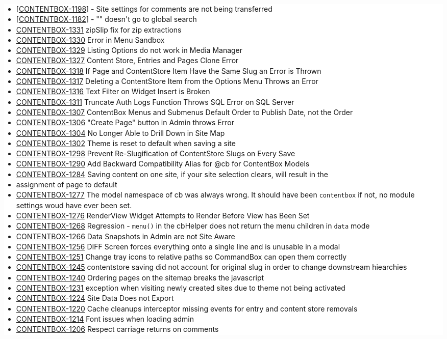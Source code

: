 * \[[CONTENTBOX-1198](https://ortussolutions.atlassian.net/browse/CONTENTBOX-1198)\] - Site settings for comments are not being transferred
* \[[CONTENTBOX-1182](https://ortussolutions.atlassian.net/browse/CONTENTBOX-1182)\] - "\" doesn't go to global search
* [CONTENTBOX-1331](https://ortussolutions.atlassian.net/browse/CONTENTBOX-1331) zipSlip fix for zip extractions
* [CONTENTBOX-1330](https://ortussolutions.atlassian.net/browse/CONTENTBOX-1330) Error in Menu Sandbox
* [CONTENTBOX-1329](https://ortussolutions.atlassian.net/browse/CONTENTBOX-1329) Listing Options do not work in Media Manager
* [CONTENTBOX-1327](https://ortussolutions.atlassian.net/browse/CONTENTBOX-1327) Content Store, Entries and Pages Clone Error
* [CONTENTBOX-1318](https://ortussolutions.atlassian.net/browse/CONTENTBOX-1318) If Page and ContentStore Item Have the Same Slug an Error is Thrown
* [CONTENTBOX-1317](https://ortussolutions.atlassian.net/browse/CONTENTBOX-1317) Deleting a ContentStore Item from the Options Menu Throws an Error
* [CONTENTBOX-1316](https://ortussolutions.atlassian.net/browse/CONTENTBOX-1316) Text Filter on Widget Insert is Broken
* [CONTENTBOX-1311](https://ortussolutions.atlassian.net/browse/CONTENTBOX-1311) Truncate Auth Logs Function Throws SQL Error on SQL Server
* [CONTENTBOX-1307](https://ortussolutions.atlassian.net/browse/CONTENTBOX-1307) ContentBox Menus and Submenus Default Order to Publish Date, not the Order
* [CONTENTBOX-1306](https://ortussolutions.atlassian.net/browse/CONTENTBOX-1306) "Create Page" button in Admin throws Error
* [CONTENTBOX-1304](https://ortussolutions.atlassian.net/browse/CONTENTBOX-1304) No Longer Able to Drill Down in Site Map
* [CONTENTBOX-1302](https://ortussolutions.atlassian.net/browse/CONTENTBOX-1302) Theme is reset to default when saving a site
* [CONTENTBOX-1298](https://ortussolutions.atlassian.net/browse/CONTENTBOX-1298) Prevent Re-Slugification of ContentStore Slugs on Every Save
* [CONTENTBOX-1290](https://ortussolutions.atlassian.net/browse/CONTENTBOX-1290) Add Backward Compatibility Alias for @cb for ContentBox Models
* [CONTENTBOX-1284](https://ortussolutions.atlassian.net/browse/CONTENTBOX-1284) Saving content on one site, if your site selection clears, will result in the
* assignment of page to default
* [CONTENTBOX-1277](https://ortussolutions.atlassian.net/browse/CONTENTBOX-1277) The model namespace of cb was always wrong. It should have been `contentbox` if not, no module settings woud have ever been set.
* [CONTENTBOX-1276](https://ortussolutions.atlassian.net/browse/CONTENTBOX-1276) RenderView Widget Attempts to Render Before View has Been Set
* [CONTENTBOX-1268](https://ortussolutions.atlassian.net/browse/CONTENTBOX-1268) Regression - `menu()` in the cbHelper does not return the menu children in `data` mode
* [CONTENTBOX-1266](https://ortussolutions.atlassian.net/browse/CONTENTBOX-1266) Data Snapshots in Admin are not Site Aware
* [CONTENTBOX-1256](https://ortussolutions.atlassian.net/browse/CONTENTBOX-1256) DIFF Screen forces everything onto a single line and is unusable in a modal
* [CONTENTBOX-1251](https://ortussolutions.atlassian.net/browse/CONTENTBOX-1251) Change tray icons to relative paths so CommandBox can open them correctly
* [CONTENTBOX-1245](https://ortussolutions.atlassian.net/browse/CONTENTBOX-1245) contentstore saving did not account for original slug in order to change downstream hiearchies
* [CONTENTBOX-1240](https://ortussolutions.atlassian.net/browse/CONTENTBOX-1240) Ordering pages on the sitemap breaks the javascript
* [CONTENTBOX-1231](https://ortussolutions.atlassian.net/browse/CONTENTBOX-1231) exception when visiting newly created sites due to theme not being activated
* [CONTENTBOX-1224](https://ortussolutions.atlassian.net/browse/CONTENTBOX-1224) Site Data Does not Export
* [CONTENTBOX-1220](https://ortussolutions.atlassian.net/browse/CONTENTBOX-1220) Cache cleanups interceptor missing events for entry and content store removals
* [CONTENTBOX-1214](https://ortussolutions.atlassian.net/browse/CONTENTBOX-1214) Font issues when loading admin
* [CONTENTBOX-1206](https://ortussolutions.atlassian.net/browse/CONTENTBOX-1206) Respect carriage returns on comments
